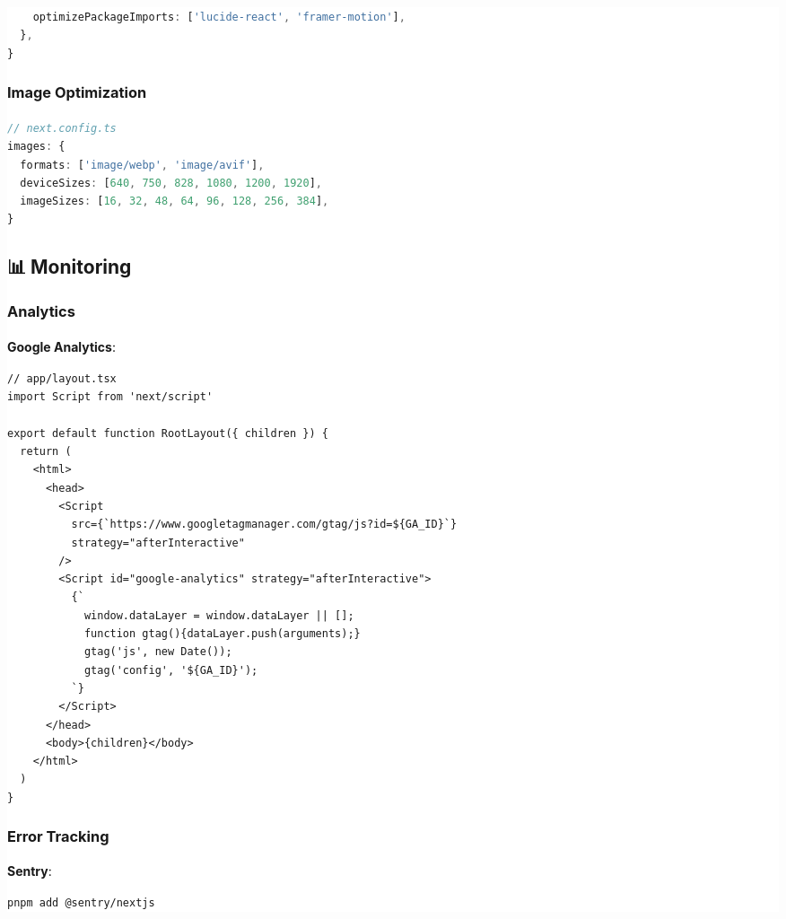 ```typescript
    optimizePackageImports: ['lucide-react', 'framer-motion'],
  },
}
```

### Image Optimization

```typescript
// next.config.ts
images: {
  formats: ['image/webp', 'image/avif'],
  deviceSizes: [640, 750, 828, 1080, 1200, 1920],
  imageSizes: [16, 32, 48, 64, 96, 128, 256, 384],
}
```

## 📊 Monitoring

### Analytics

**Google Analytics**:
```tsx
// app/layout.tsx
import Script from 'next/script'

export default function RootLayout({ children }) {
  return (
    <html>
      <head>
        <Script
          src={`https://www.googletagmanager.com/gtag/js?id=${GA_ID}`}
          strategy="afterInteractive"
        />
        <Script id="google-analytics" strategy="afterInteractive">
          {`
            window.dataLayer = window.dataLayer || [];
            function gtag(){dataLayer.push(arguments);}
            gtag('js', new Date());
            gtag('config', '${GA_ID}');
          `}
        </Script>
      </head>
      <body>{children}</body>
    </html>
  )
}
```

### Error Tracking

**Sentry**:
```bash
pnpm add @sentry/nextjs
```
